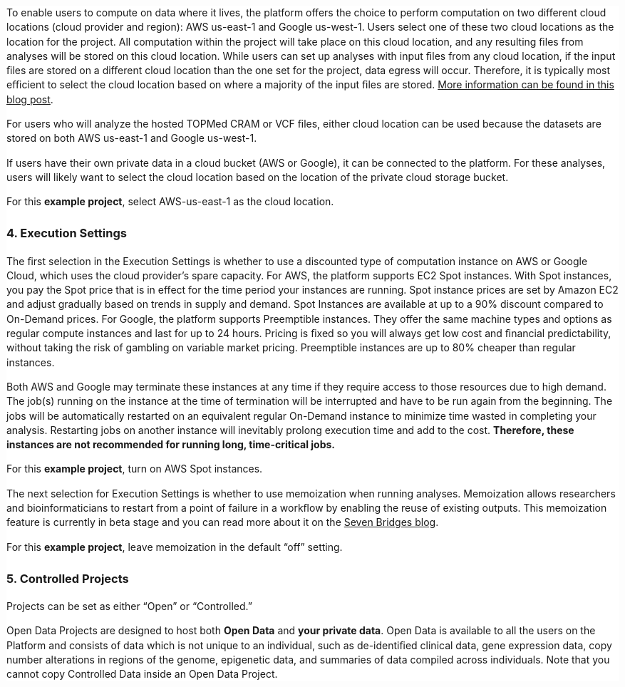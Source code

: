 To enable users to compute on data where it lives, the platform offers the choice to perform computation on two different cloud locations \(cloud provider and region\): AWS us-east-1 and Google us-west-1. Users select one of these two cloud locations as the location for the project. All computation within the project will take place on this cloud location, and any resulting ﬁles from analyses will be stored on this cloud location. While users can set up analyses with input ﬁles from any cloud location, if the input ﬁles are stored on a different cloud location than the one set for the project, data egress will occur. Therefore, it is typically most eﬃcient to select the cloud location based on where a majority of the input ﬁles are stored. [More information can be found in this blog post](https://www.sevenbridges.com/be-cloud-agnostic/).

For users who will analyze the hosted TOPMed CRAM or VCF ﬁles, either cloud location can be used because the datasets are stored on both AWS us-east-1 and Google us-west-1.

If users have their own private data in a cloud bucket \(AWS or Google\), it can be connected to the platform. For these analyses, users will likely want to select the cloud location based on the location of the private cloud storage bucket.

For this **example project**, select AWS-us-east-1 as the cloud location.

### 4. Execution Settings

The ﬁrst selection in the Execution Settings is whether to use a discounted type of computation instance on AWS or Google Cloud, which uses the cloud provider’s spare capacity. For AWS, the platform supports EC2 Spot instances. With Spot instances, you pay the Spot price that is in effect for the time period your instances are running. Spot instance prices are set by Amazon EC2 and adjust gradually based on trends in supply and demand. Spot Instances are available at up to a 90% discount compared to On-Demand prices. For Google, the platform supports Preemptible instances. They offer the same machine types and options as regular compute instances and last for up to 24 hours. Pricing is ﬁxed so you will always get low cost and ﬁnancial predictability, without taking the risk of gambling on variable market pricing. Preemptible instances are up to 80% cheaper than regular instances.

Both AWS and Google may terminate these instances at any time if they require access to those resources due to high demand. The job\(s\) running on the instance at the time of termination will be interrupted and have to be run again from the beginning. The jobs will be automatically restarted on an equivalent regular On-Demand instance to minimize time wasted in completing your analysis. Restarting jobs on another instance will inevitably prolong execution time and add to the cost. **Therefore, these instances are not recommended for running long, time-critical jobs.**

For this **example project**, turn on AWS Spot instances.

The next selection for Execution Settings is whether to use memoization when running analyses. Memoization allows researchers and bioinformaticians to restart from a point of failure in a workﬂow by enabling the reuse of existing outputs. This memoization feature is currently in beta stage and you can read more about it on the [Seven Bridges blog](https://www.sevenbridges.com/memoization/).

For this **example project**, leave memoization in the default “off” setting.

### 5. Controlled Projects

Projects can be set as either “Open” or “Controlled.”

Open Data Projects are designed to host both **Open Data** and **your private data**. Open Data is available to all the users on the Platform and consists of data which is not unique to an individual, such as de-identiﬁed clinical data, gene expression data, copy number alterations in regions of the genome, epigenetic data, and summaries of data compiled across individuals. Note that you cannot copy Controlled Data inside an Open Data Project.
